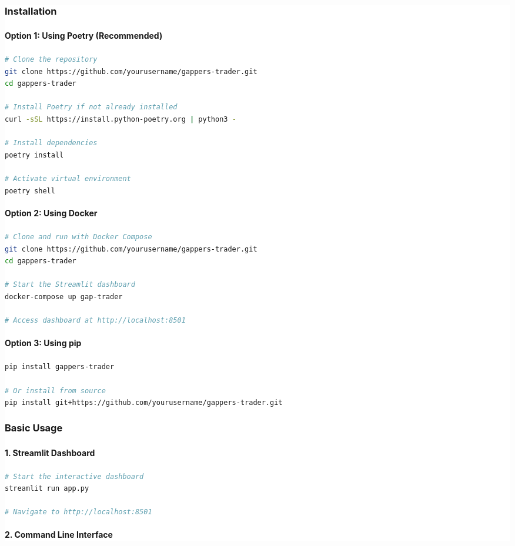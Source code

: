### Installation

#### Option 1: Using Poetry (Recommended)

```bash
# Clone the repository
git clone https://github.com/yourusername/gappers-trader.git
cd gappers-trader

# Install Poetry if not already installed
curl -sSL https://install.python-poetry.org | python3 -

# Install dependencies
poetry install

# Activate virtual environment
poetry shell
```

#### Option 2: Using Docker

```bash
# Clone and run with Docker Compose
git clone https://github.com/yourusername/gappers-trader.git
cd gappers-trader

# Start the Streamlit dashboard
docker-compose up gap-trader

# Access dashboard at http://localhost:8501
```

#### Option 3: Using pip

```bash
pip install gappers-trader

# Or install from source
pip install git+https://github.com/yourusername/gappers-trader.git
```

### Basic Usage

#### 1. **Streamlit Dashboard**

```bash
# Start the interactive dashboard
streamlit run app.py

# Navigate to http://localhost:8501
```

#### 2. **Command Line Interface**
